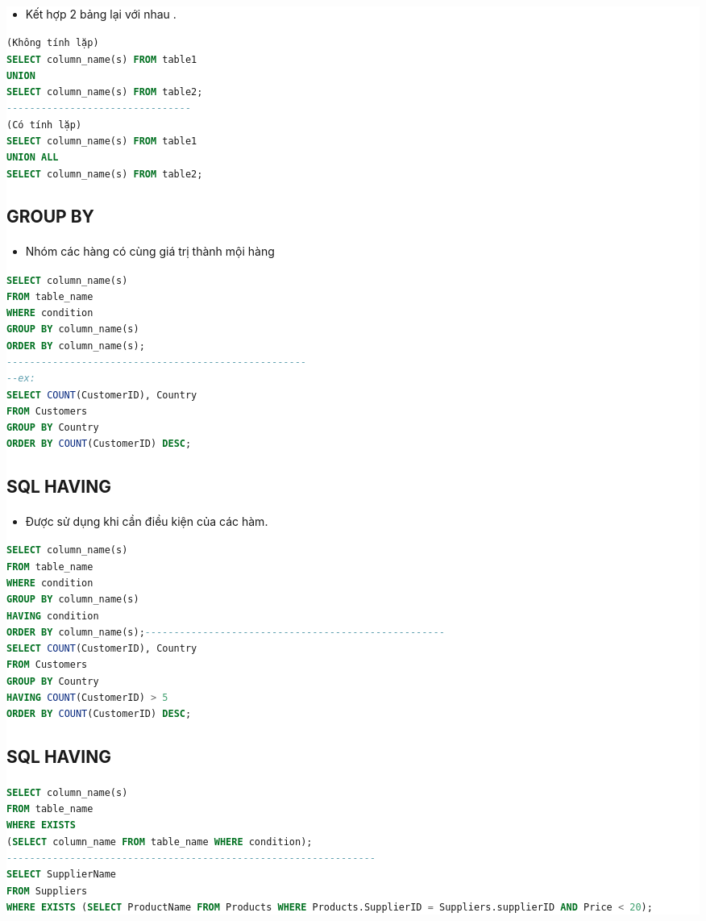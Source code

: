 - Kết hợp 2 bảng lại với nhau .

```sql
(Không tính lặp)
SELECT column_name(s) FROM table1
UNION
SELECT column_name(s) FROM table2;
--------------------------------
(Có tính lặp)
SELECT column_name(s) FROM table1
UNION ALL
SELECT column_name(s) FROM table2;
```

## **GROUP BY** ##

- Nhóm các hàng có cùng giá trị thành mội hàng

```sql
SELECT column_name(s)
FROM table_name
WHERE condition
GROUP BY column_name(s)
ORDER BY column_name(s);
----------------------------------------------------
--ex:
SELECT COUNT(CustomerID), Country
FROM Customers
GROUP BY Country
ORDER BY COUNT(CustomerID) DESC;
```

## **SQL HAVING** ##

- Được sử dụng khi cần điều kiện của các hàm.

```sql
SELECT column_name(s)
FROM table_name
WHERE condition
GROUP BY column_name(s)
HAVING condition
ORDER BY column_name(s);----------------------------------------------------
SELECT COUNT(CustomerID), Country
FROM Customers
GROUP BY Country
HAVING COUNT(CustomerID) > 5
ORDER BY COUNT(CustomerID) DESC;
```

## **SQL HAVING** ##

```sql
SELECT column_name(s)
FROM table_name
WHERE EXISTS
(SELECT column_name FROM table_name WHERE condition);
----------------------------------------------------------------
SELECT SupplierName
FROM Suppliers
WHERE EXISTS (SELECT ProductName FROM Products WHERE Products.SupplierID = Suppliers.supplierID AND Price < 20);
```
